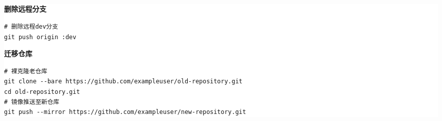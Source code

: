 **删除远程分支**

```shell
# 删除远程dev分支
git push origin :dev
```

**迁移仓库**

```shell
# 裸克隆老仓库
git clone --bare https://github.com/exampleuser/old-repository.git
cd old-repository.git
# 镜像推送至新仓库
git push --mirror https://github.com/exampleuser/new-repository.git
```

